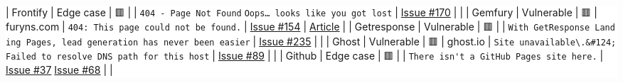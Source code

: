| Frontify                | Edge case      | 🟥                |                                                                                                                                                                                                                                                                                                                                          | `404 - Page Not Found` `Oops… looks like you got lost`                                                                                  | [Issue #170](https://github.com/EdOverflow/can-i-take-over-xyz/issues/170)                                                                                                                                                                                                                                                     |                                                                                                                                                                                          |
| Gemfury                 | Vulnerable     | 🟥                | furyns.com                                                                                                                                                                                                                                                                                                                               | `404: This page could not be found.`                                                                                                    | [Issue #154](https://github.com/EdOverflow/can-i-take-over-xyz/issues/154)                                                                                                                                                                                                                                                     | [Article](https://khaledibnalwalid.wordpress.com/2020/06/25/gemfury-subdomain-takeover/)                                                                                                 |
| Getresponse             | Vulnerable     | 🟥                |                                                                                                                                                                                                                                                                                                                                          | `With GetResponse Landing Pages, lead generation has never been easier`                                                                 | [Issue #235](https://github.com/EdOverflow/can-i-take-over-xyz/issues/235)                                                                                                                                                                                                                                                     |                                                                                                                                                                                          |
| Ghost                   | Vulnerable     | 🟥                | ghost.io                                                                                                                                                                                                                                                                                                                                 | `Site unavailable\.&#124;Failed to resolve DNS path for this host`                                                                      | [Issue #89](https://github.com/EdOverflow/can-i-take-over-xyz/issues/89)                                                                                                                                                                                                                                                       |                                                                                                                                                                                          |
| Github                  | Edge case      | 🟥                |                                                                                                                                                                                                                                                                                                                                          | `There isn't a GitHub Pages site here.`                                                                                                 | [Issue #37](https://github.com/EdOverflow/can-i-take-over-xyz/issues/37) [Issue #68](https://github.com/EdOverflow/can-i-take-over-xyz/issues/68)                                                                                                                                                                              |                                                                                                                                                                                          |